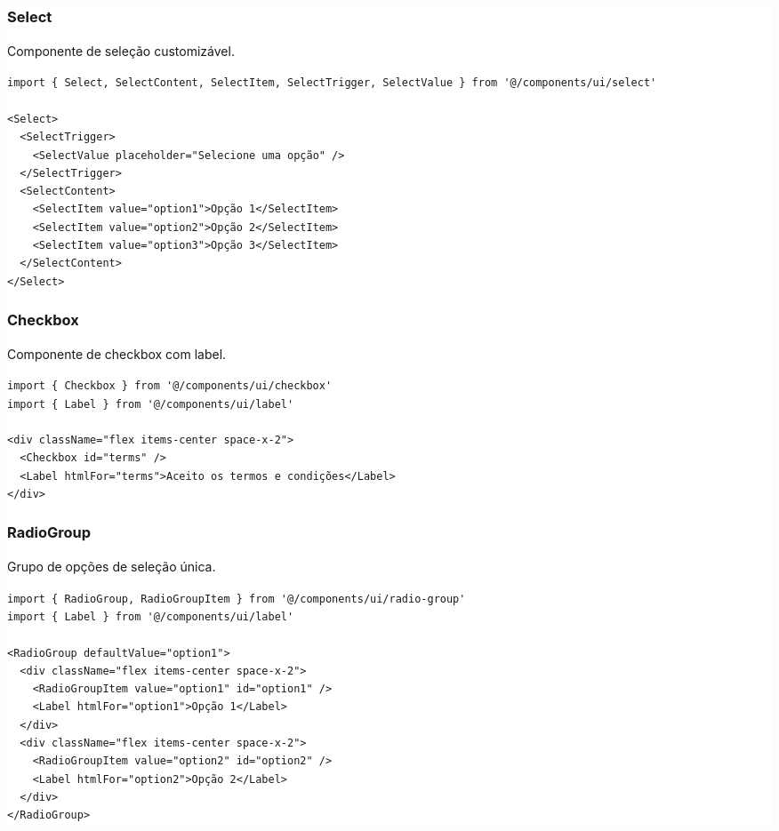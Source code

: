 ### Select

Componente de seleção customizável.

```tsx
import { Select, SelectContent, SelectItem, SelectTrigger, SelectValue } from '@/components/ui/select'

<Select>
  <SelectTrigger>
    <SelectValue placeholder="Selecione uma opção" />
  </SelectTrigger>
  <SelectContent>
    <SelectItem value="option1">Opção 1</SelectItem>
    <SelectItem value="option2">Opção 2</SelectItem>
    <SelectItem value="option3">Opção 3</SelectItem>
  </SelectContent>
</Select>
```

### Checkbox

Componente de checkbox com label.

```tsx
import { Checkbox } from '@/components/ui/checkbox'
import { Label } from '@/components/ui/label'

<div className="flex items-center space-x-2">
  <Checkbox id="terms" />
  <Label htmlFor="terms">Aceito os termos e condições</Label>
</div>
```

### RadioGroup

Grupo de opções de seleção única.

```tsx
import { RadioGroup, RadioGroupItem } from '@/components/ui/radio-group'
import { Label } from '@/components/ui/label'

<RadioGroup defaultValue="option1">
  <div className="flex items-center space-x-2">
    <RadioGroupItem value="option1" id="option1" />
    <Label htmlFor="option1">Opção 1</Label>
  </div>
  <div className="flex items-center space-x-2">
    <RadioGroupItem value="option2" id="option2" />
    <Label htmlFor="option2">Opção 2</Label>
  </div>
</RadioGroup>
```
